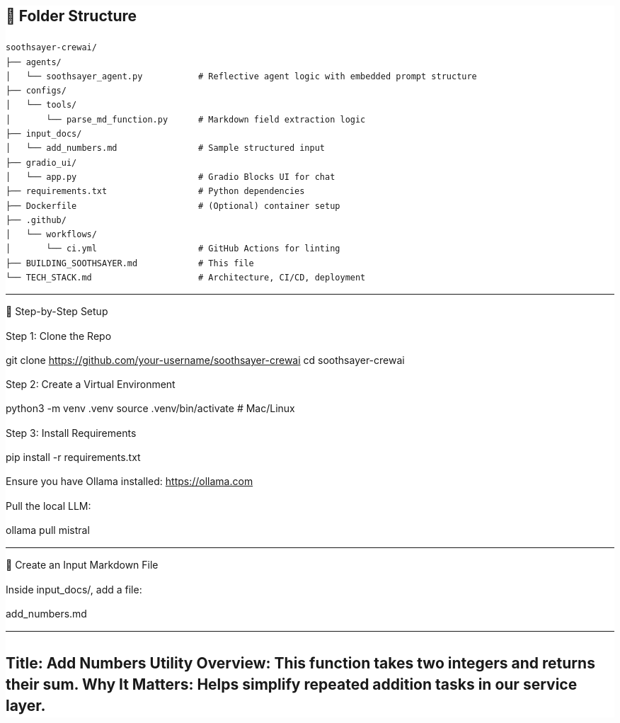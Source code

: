 ## 📂 Folder Structure

```plaintext
soothsayer-crewai/
├── agents/
│   └── soothsayer_agent.py           # Reflective agent logic with embedded prompt structure
├── configs/
│   └── tools/
│       └── parse_md_function.py      # Markdown field extraction logic
├── input_docs/
│   └── add_numbers.md                # Sample structured input
├── gradio_ui/
│   └── app.py                        # Gradio Blocks UI for chat
├── requirements.txt                  # Python dependencies
├── Dockerfile                        # (Optional) container setup
├── .github/
│   └── workflows/
│       └── ci.yml                    # GitHub Actions for linting
├── BUILDING_SOOTHSAYER.md            # This file
└── TECH_STACK.md                     # Architecture, CI/CD, deployment
```

---

🧰 Step-by-Step Setup

Step 1: Clone the Repo

git clone https://github.com/your-username/soothsayer-crewai
cd soothsayer-crewai

Step 2: Create a Virtual Environment

python3 -m venv .venv
source .venv/bin/activate  # Mac/Linux

Step 3: Install Requirements

pip install -r requirements.txt

Ensure you have Ollama installed:
https://ollama.com

Pull the local LLM:

ollama pull mistral


---

📝 Create an Input Markdown File

Inside input_docs/, add a file:

add_numbers.md

---
Title: Add Numbers Utility
Overview: This function takes two integers and returns their sum.
Why It Matters: Helps simplify repeated addition tasks in our service layer.
---
